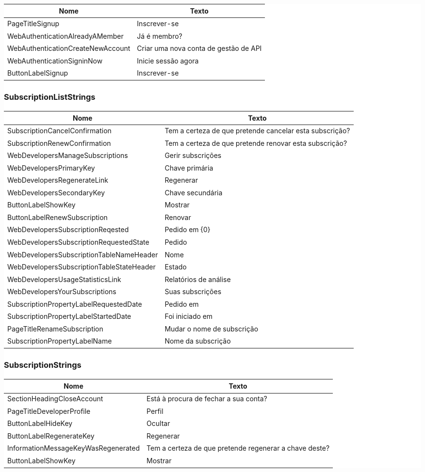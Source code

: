 |Nome|Texto|  
|----------|----------|  
|PageTitleSignup|Inscrever-se|  
|WebAuthenticationAlreadyAMember|Já é membro?|  
|WebAuthenticationCreateNewAccount|Criar uma nova conta de gestão de API|  
|WebAuthenticationSigninNow|Inicie sessão agora|  
|ButtonLabelSignup|Inscrever-se|  
  
###  <a name="SubscriptionListStrings"></a>SubscriptionListStrings  
  
|Nome|Texto|  
|----------|----------|  
|SubscriptionCancelConfirmation|Tem a certeza de que pretende cancelar esta subscrição?|  
|SubscriptionRenewConfirmation|Tem a certeza de que pretende renovar esta subscrição?|  
|WebDevelopersManageSubscriptions|Gerir subscrições|  
|WebDevelopersPrimaryKey|Chave primária|  
|WebDevelopersRegenerateLink|Regenerar|  
|WebDevelopersSecondaryKey|Chave secundária|  
|ButtonLabelShowKey|Mostrar|  
|ButtonLabelRenewSubscription|Renovar|  
|WebDevelopersSubscriptionReqested|Pedido em {0}|  
|WebDevelopersSubscriptionRequestedState|Pedido|  
|WebDevelopersSubscriptionTableNameHeader|Nome|  
|WebDevelopersSubscriptionTableStateHeader|Estado|  
|WebDevelopersUsageStatisticsLink|Relatórios de análise|  
|WebDevelopersYourSubscriptions|Suas subscrições|  
|SubscriptionPropertyLabelRequestedDate|Pedido em|  
|SubscriptionPropertyLabelStartedDate|Foi iniciado em|  
|PageTitleRenameSubscription|Mudar o nome de subscrição|  
|SubscriptionPropertyLabelName|Nome da subscrição|  
  
###  <a name="SubscriptionStrings"></a>SubscriptionStrings  
  
|Nome|Texto|  
|----------|----------|  
|SectionHeadingCloseAccount|Está à procura de fechar a sua conta?|  
|PageTitleDeveloperProfile|Perfil|  
|ButtonLabelHideKey|Ocultar|  
|ButtonLabelRegenerateKey|Regenerar|  
|InformationMessageKeyWasRegenerated|Tem a certeza de que pretende regenerar a chave deste?|  
|ButtonLabelShowKey|Mostrar|  
  